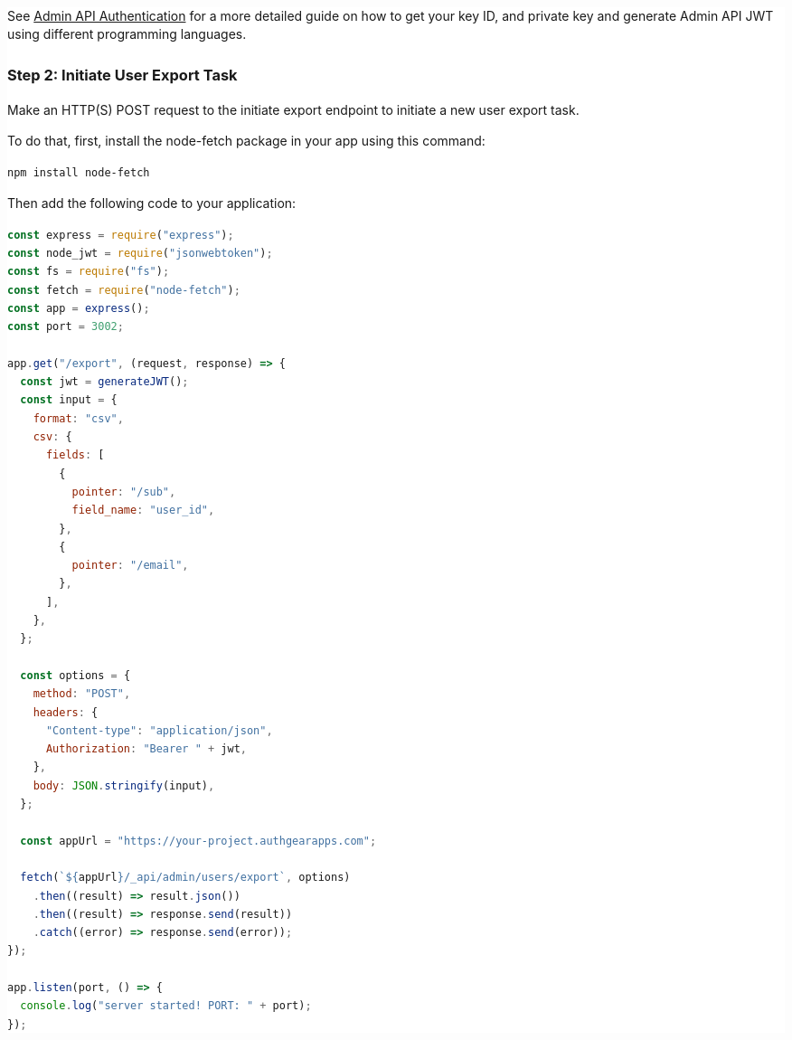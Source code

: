 ```javascript
```

See [Admin API Authentication](https://docs.authgear.com/reference/apis/admin-api/authentication-and-security) for a more detailed guide on how to get your key ID, and private key and generate Admin API JWT using different programming languages.

### Step 2: Initiate User Export Task

Make an HTTP(S) POST request to the initiate export endpoint to initiate a new user export task.&#x20;

To do that, first, install the node-fetch package in your app using this command:

```sh
npm install node-fetch
```

Then add the following code to your application:

```javascript
const express = require("express");
const node_jwt = require("jsonwebtoken");
const fs = require("fs");
const fetch = require("node-fetch");
const app = express();
const port = 3002;

app.get("/export", (request, response) => {
  const jwt = generateJWT();
  const input = {
    format: "csv",
    csv: {
      fields: [
        {
          pointer: "/sub",
          field_name: "user_id",
        },
        {
          pointer: "/email",
        },
      ],
    },
  };

  const options = {
    method: "POST",
    headers: {
      "Content-type": "application/json",
      Authorization: "Bearer " + jwt,
    },
    body: JSON.stringify(input),
  };

  const appUrl = "https://your-project.authgearapps.com";

  fetch(`${appUrl}/_api/admin/users/export`, options)
    .then((result) => result.json())
    .then((result) => response.send(result))
    .catch((error) => response.send(error));
});

app.listen(port, () => {
  console.log("server started! PORT: " + port);
});
```
